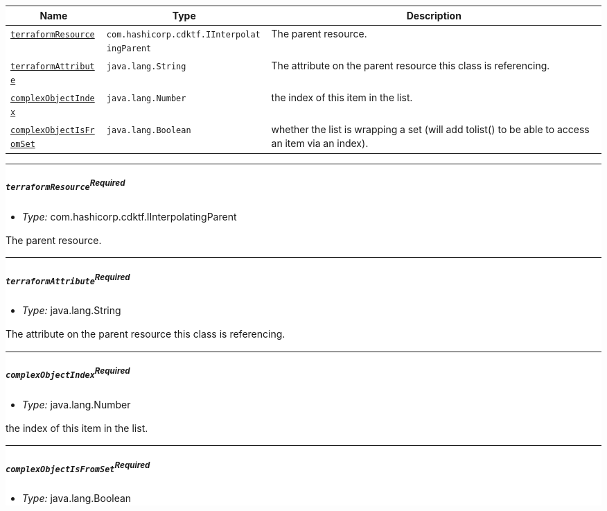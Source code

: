 | **Name** | **Type** | **Description** |
| --- | --- | --- |
| <code><a href="#rhizo-co-terraform-provider-oci.dataOciFileStorageFilesystemSnapshotPolicies.DataOciFileStorageFilesystemSnapshotPoliciesFilesystemSnapshotPoliciesLocksOutputReference.Initializer.parameter.terraformResource">terraformResource</a></code> | <code>com.hashicorp.cdktf.IInterpolatingParent</code> | The parent resource. |
| <code><a href="#rhizo-co-terraform-provider-oci.dataOciFileStorageFilesystemSnapshotPolicies.DataOciFileStorageFilesystemSnapshotPoliciesFilesystemSnapshotPoliciesLocksOutputReference.Initializer.parameter.terraformAttribute">terraformAttribute</a></code> | <code>java.lang.String</code> | The attribute on the parent resource this class is referencing. |
| <code><a href="#rhizo-co-terraform-provider-oci.dataOciFileStorageFilesystemSnapshotPolicies.DataOciFileStorageFilesystemSnapshotPoliciesFilesystemSnapshotPoliciesLocksOutputReference.Initializer.parameter.complexObjectIndex">complexObjectIndex</a></code> | <code>java.lang.Number</code> | the index of this item in the list. |
| <code><a href="#rhizo-co-terraform-provider-oci.dataOciFileStorageFilesystemSnapshotPolicies.DataOciFileStorageFilesystemSnapshotPoliciesFilesystemSnapshotPoliciesLocksOutputReference.Initializer.parameter.complexObjectIsFromSet">complexObjectIsFromSet</a></code> | <code>java.lang.Boolean</code> | whether the list is wrapping a set (will add tolist() to be able to access an item via an index). |

---

##### `terraformResource`<sup>Required</sup> <a name="terraformResource" id="rhizo-co-terraform-provider-oci.dataOciFileStorageFilesystemSnapshotPolicies.DataOciFileStorageFilesystemSnapshotPoliciesFilesystemSnapshotPoliciesLocksOutputReference.Initializer.parameter.terraformResource"></a>

- *Type:* com.hashicorp.cdktf.IInterpolatingParent

The parent resource.

---

##### `terraformAttribute`<sup>Required</sup> <a name="terraformAttribute" id="rhizo-co-terraform-provider-oci.dataOciFileStorageFilesystemSnapshotPolicies.DataOciFileStorageFilesystemSnapshotPoliciesFilesystemSnapshotPoliciesLocksOutputReference.Initializer.parameter.terraformAttribute"></a>

- *Type:* java.lang.String

The attribute on the parent resource this class is referencing.

---

##### `complexObjectIndex`<sup>Required</sup> <a name="complexObjectIndex" id="rhizo-co-terraform-provider-oci.dataOciFileStorageFilesystemSnapshotPolicies.DataOciFileStorageFilesystemSnapshotPoliciesFilesystemSnapshotPoliciesLocksOutputReference.Initializer.parameter.complexObjectIndex"></a>

- *Type:* java.lang.Number

the index of this item in the list.

---

##### `complexObjectIsFromSet`<sup>Required</sup> <a name="complexObjectIsFromSet" id="rhizo-co-terraform-provider-oci.dataOciFileStorageFilesystemSnapshotPolicies.DataOciFileStorageFilesystemSnapshotPoliciesFilesystemSnapshotPoliciesLocksOutputReference.Initializer.parameter.complexObjectIsFromSet"></a>

- *Type:* java.lang.Boolean
